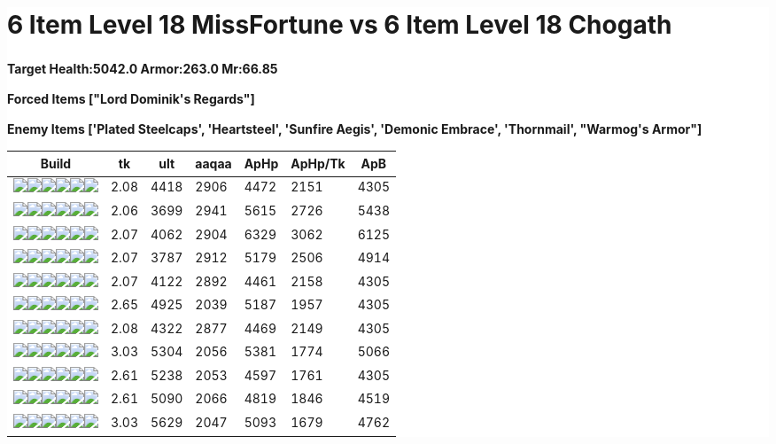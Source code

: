 


























































# 6 Item Level 18 MissFortune vs 6 Item Level 18 Chogath

**Target Health:5042.0 Armor:263.0 Mr:66.85**


**Forced Items ["Lord Dominik's Regards"]**


**Enemy Items ['Plated Steelcaps', 'Heartsteel', 'Sunfire Aegis', 'Demonic Embrace', 'Thornmail', "Warmog's Armor"]**




Build | tk | ult | aaqaa |ApHp | ApHp/Tk | ApB
-|-|-|-|-|-|-
![](/item/6672.png)![](/item/3036.png)![](/item/3046.png)![](/item/3074.png)![](/item/6695.png)![](/item/3124.png)|2.08|4418|2906|4472|2151|4305
![](/item/6672.png)![](/item/3036.png)![](/item/3006.png)![](/item/3074.png)![](/item/3091.png)![](/item/3124.png)|2.06|3699|2941|5615|2726|5438
![](/item/6672.png)![](/item/3036.png)![](/item/3074.png)![](/item/3085.png)![](/item/3156.png)![](/item/3124.png)|2.07|4062|2904|6329|3062|6125
![](/item/6672.png)![](/item/3036.png)![](/item/3071.png)![](/item/3072.png)![](/item/3085.png)![](/item/3124.png)|2.07|3787|2912|5179|2506|4914
![](/item/6672.png)![](/item/3036.png)![](/item/3074.png)![](/item/3085.png)![](/item/3179.png)![](/item/3124.png)|2.07|4122|2892|4461|2158|4305
![](/item/6672.png)![](/item/3036.png)![](/item/3004.png)![](/item/3046.png)![](/item/3072.png)![](/item/3074.png)|2.65|4925|2039|5187|1957|4305
![](/item/6672.png)![](/item/3036.png)![](/item/3046.png)![](/item/3074.png)![](/item/3179.png)![](/item/3124.png)|2.08|4322|2877|4469|2149|4305
![](/item/6672.png)![](/item/3036.png)![](/item/3142.png)![](/item/3004.png)![](/item/3074.png)![](/item/3748.png)|3.03|5304|2056|5381|1774|5066
![](/item/6672.png)![](/item/3036.png)![](/item/3142.png)![](/item/3074.png)![](/item/3115.png)![](/item/6333.png)|2.61|5238|2053|4597|1761|4305
![](/item/6672.png)![](/item/3074.png)![](/item/6692.png)![](/item/3036.png)![](/item/3115.png)![](/item/3508.png)|2.61|5090|2066|4819|1846|4519
![](/item/6672.png)![](/item/3036.png)![](/item/3142.png)![](/item/3074.png)![](/item/3161.png)![](/item/3179.png)|3.03|5629|2047|5093|1679|4762